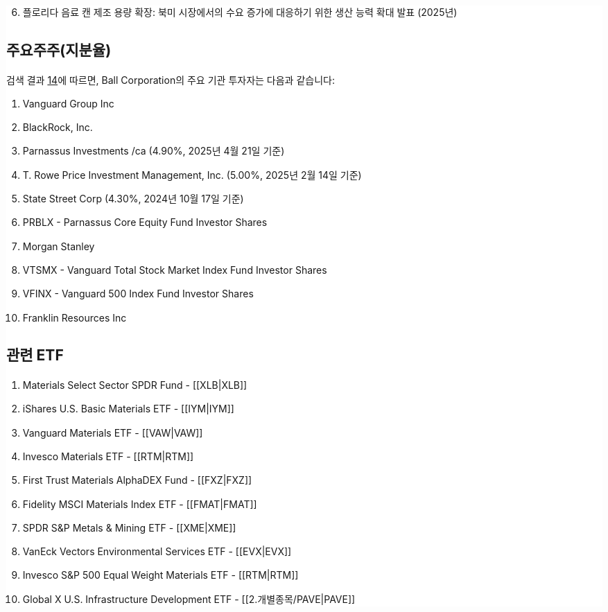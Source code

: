6. 플로리다 음료 캔 제조 용량 확장: 북미 시장에서의 수요 증가에 대응하기 위한 생산 능력 확대 발표 (2025년)
    

## 주요주주(지분율)

검색 결과 [14](https://fintel.io/so/us/ball)에 따르면, Ball Corporation의 주요 기관 투자자는 다음과 같습니다:

1. Vanguard Group Inc
    
2. BlackRock, Inc.
    
3. Parnassus Investments /ca (4.90%, 2025년 4월 21일 기준)
    
4. T. Rowe Price Investment Management, Inc. (5.00%, 2025년 2월 14일 기준)
    
5. State Street Corp (4.30%, 2024년 10월 17일 기준)
    
6. PRBLX - Parnassus Core Equity Fund Investor Shares
    
7. Morgan Stanley
    
8. VTSMX - Vanguard Total Stock Market Index Fund Investor Shares
    
9. VFINX - Vanguard 500 Index Fund Investor Shares
    
10. Franklin Resources Inc
    

## 관련 ETF

1. Materials Select Sector SPDR Fund - [[XLB\|XLB]]
    
2. iShares U.S. Basic Materials ETF - [[IYM\|IYM]]
    
3. Vanguard Materials ETF - [[VAW\|VAW]]
    
4. Invesco Materials ETF - [[RTM\|RTM]]
    
5. First Trust Materials AlphaDEX Fund - [[FXZ\|FXZ]]
    
6. Fidelity MSCI Materials Index ETF - [[FMAT\|FMAT]]
    
7. SPDR S&P Metals & Mining ETF - [[XME\|XME]]
    
8. VanEck Vectors Environmental Services ETF - [[EVX\|EVX]]
    
9. Invesco S&P 500 Equal Weight Materials ETF - [[RTM\|RTM]]
    
10. Global X U.S. Infrastructure Development ETF - [[2.개별종목/PAVE\|PAVE]]